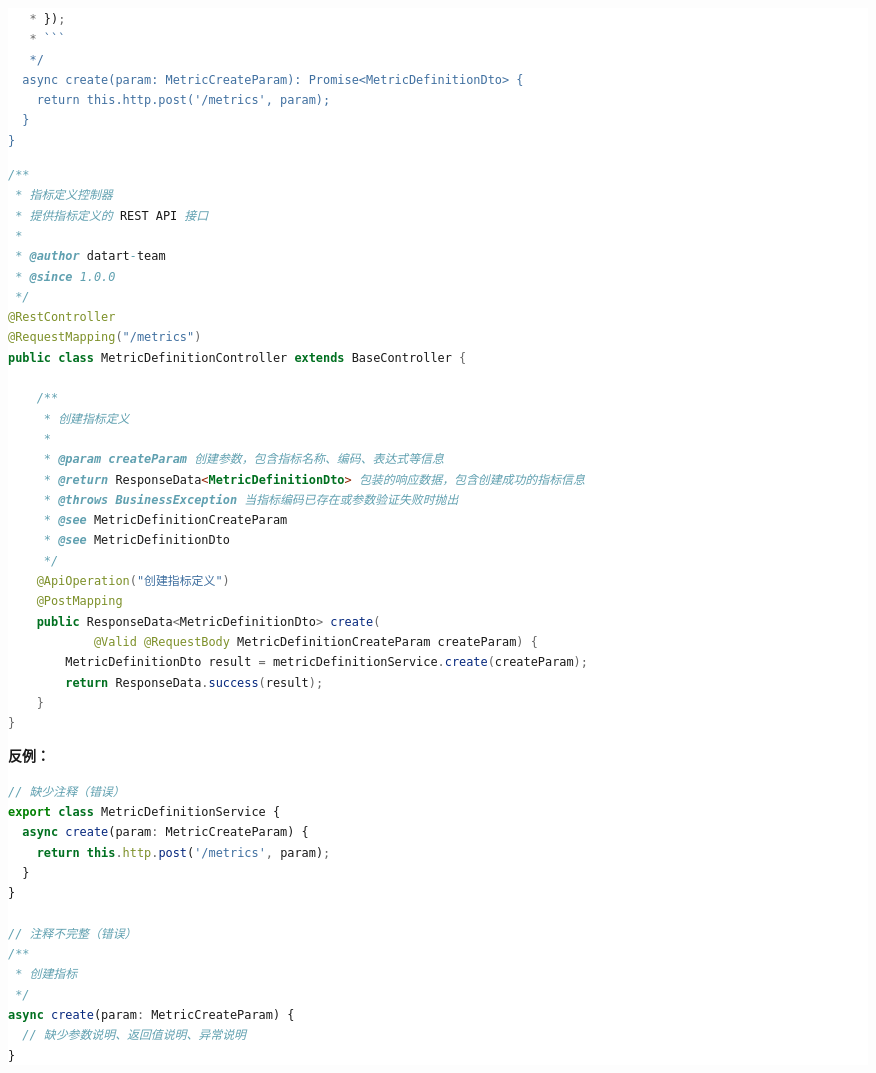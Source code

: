 ```typescript
   * });
   * ```
   */
  async create(param: MetricCreateParam): Promise<MetricDefinitionDto> {
    return this.http.post('/metrics', param);
  }
}
```

```java
/**
 * 指标定义控制器
 * 提供指标定义的 REST API 接口
 * 
 * @author datart-team
 * @since 1.0.0
 */
@RestController
@RequestMapping("/metrics")
public class MetricDefinitionController extends BaseController {

    /**
     * 创建指标定义
     * 
     * @param createParam 创建参数，包含指标名称、编码、表达式等信息
     * @return ResponseData<MetricDefinitionDto> 包装的响应数据，包含创建成功的指标信息
     * @throws BusinessException 当指标编码已存在或参数验证失败时抛出
     * @see MetricDefinitionCreateParam
     * @see MetricDefinitionDto
     */
    @ApiOperation("创建指标定义")
    @PostMapping
    public ResponseData<MetricDefinitionDto> create(
            @Valid @RequestBody MetricDefinitionCreateParam createParam) {
        MetricDefinitionDto result = metricDefinitionService.create(createParam);
        return ResponseData.success(result);
    }
}
```

**反例：**
```typescript
// 缺少注释（错误）
export class MetricDefinitionService {
  async create(param: MetricCreateParam) {
    return this.http.post('/metrics', param);
  }
}

// 注释不完整（错误）
/**
 * 创建指标
 */
async create(param: MetricCreateParam) {
  // 缺少参数说明、返回值说明、异常说明
}
```
